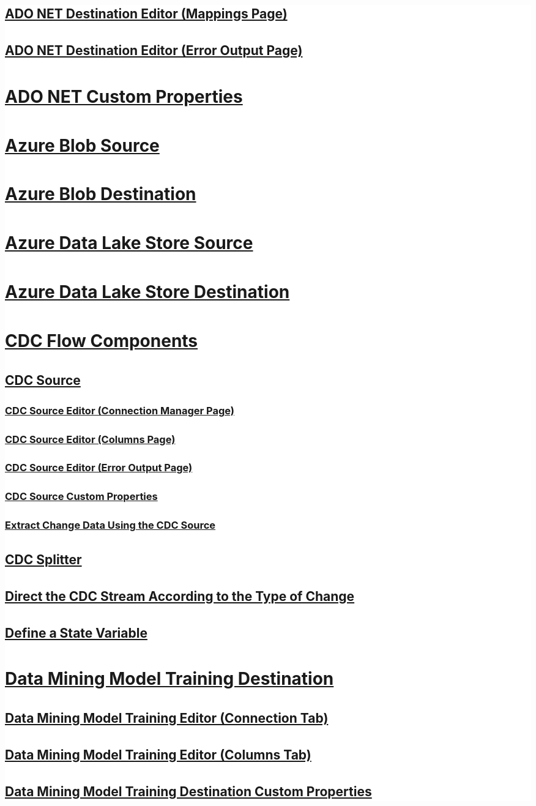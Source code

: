 ## [ADO NET Destination Editor (Mappings Page)](ado-net-destination-editor-mappings-page.md)  
## [ADO NET Destination Editor (Error Output Page)](ado-net-destination-editor-error-output-page.md)  
# [ADO NET Custom Properties](ado-net-custom-properties.md)  
# [Azure Blob Source](azure-blob-source.md)  
# [Azure Blob Destination](azure-blob-destination.md)  
# [Azure Data Lake Store Source](azure-data-lake-store-source.md)  
# [Azure Data Lake Store Destination](azure-data-lake-store-destination.md)  
# [CDC Flow Components](cdc-flow-components.md)  
## [CDC Source](cdc-source.md)  
### [CDC Source Editor (Connection Manager Page)](cdc-source-editor-connection-manager-page.md)  
### [CDC Source Editor (Columns Page)](cdc-source-editor-columns-page.md)  
### [CDC Source Editor (Error Output Page)](cdc-source-editor-error-output-page.md)  
### [CDC Source Custom Properties](cdc-source-custom-properties.md)  
### [Extract Change Data Using the CDC Source](extract-change-data-using-the-cdc-source.md)  
## [CDC Splitter](cdc-splitter.md)  
## [Direct the CDC Stream According to the Type of Change](direct-the-cdc-stream-according-to-the-type-of-change.md)  
## [Define a State Variable](define-a-state-variable.md)  
# [Data Mining Model Training Destination](data-mining-model-training-destination.md)  
## [Data Mining Model Training Editor (Connection Tab)](data-mining-model-training-editor-connection-tab.md)  
## [Data Mining Model Training Editor (Columns Tab)](data-mining-model-training-editor-columns-tab.md)  
## [Data Mining Model Training Destination Custom Properties](data-mining-model-training-destination-custom-properties.md)  